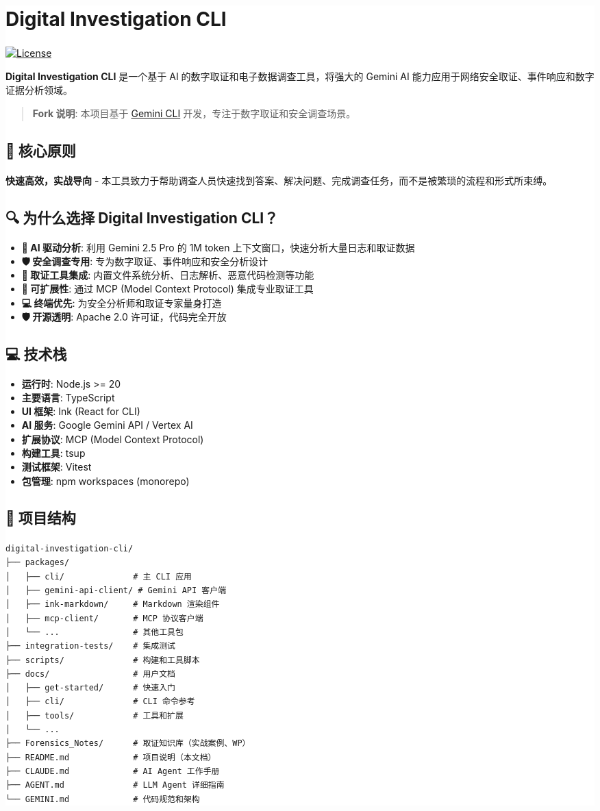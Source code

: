 # Digital Investigation CLI

[![License](https://img.shields.io/github/license/google-gemini/gemini-cli)](https://github.com/google-gemini/gemini-cli/blob/main/LICENSE)


**Digital Investigation CLI** 是一个基于 AI 的数字取证和电子数据调查工具，将强大的 Gemini AI 能力应用于网络安全取证、事件响应和数字证据分析领域。

> **Fork 说明**: 本项目基于 [Gemini CLI](https://github.com/google-gemini/gemini-cli) 开发，专注于数字取证和安全调查场景。

## 🎯 核心原则

**快速高效，实战导向** - 本工具致力于帮助调查人员快速找到答案、解决问题、完成调查任务，而不是被繁琐的流程和形式所束缚。

## 🔍 为什么选择 Digital Investigation CLI？

- **🎯 AI 驱动分析**: 利用 Gemini 2.5 Pro 的 1M token 上下文窗口，快速分析大量日志和取证数据
- **🛡️ 安全调查专用**: 专为数字取证、事件响应和安全分析设计
- **🔧 取证工具集成**: 内置文件系统分析、日志解析、恶意代码检测等功能
- **🔌 可扩展性**: 通过 MCP (Model Context Protocol) 集成专业取证工具
- **💻 终端优先**: 为安全分析师和取证专家量身打造
- **🛡️ 开源透明**: Apache 2.0 许可证，代码完全开放

## 💻 技术栈

- **运行时**: Node.js >= 20
- **主要语言**: TypeScript
- **UI 框架**: Ink (React for CLI)
- **AI 服务**: Google Gemini API / Vertex AI
- **扩展协议**: MCP (Model Context Protocol)
- **构建工具**: tsup
- **测试框架**: Vitest
- **包管理**: npm workspaces (monorepo)

## 📁 项目结构

```
digital-investigation-cli/
├── packages/
│   ├── cli/              # 主 CLI 应用
│   ├── gemini-api-client/ # Gemini API 客户端
│   ├── ink-markdown/     # Markdown 渲染组件
│   ├── mcp-client/       # MCP 协议客户端
│   └── ...               # 其他工具包
├── integration-tests/    # 集成测试
├── scripts/              # 构建和工具脚本
├── docs/                 # 用户文档
│   ├── get-started/      # 快速入门
│   ├── cli/              # CLI 命令参考
│   ├── tools/            # 工具和扩展
│   └── ...
├── Forensics_Notes/      # 取证知识库（实战案例、WP）
├── README.md             # 项目说明（本文档）
├── CLAUDE.md             # AI Agent 工作手册
├── AGENT.md              # LLM Agent 详细指南
└── GEMINI.md             # 代码规范和架构
```
